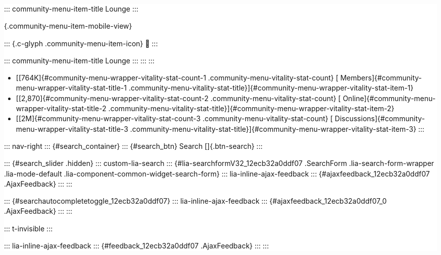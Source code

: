 ::: community-menu-item-title
Lounge
:::

[](/t5/Community-Info-Center/ct-p/Community-Info-Center){.community-menu-item-mobile-view}

::: {.c-glyph .community-menu-item-icon}

:::

::: community-menu-item-title
Lounge
:::
:::
:::

-   [[764K]{#community-menu-wrapper-vitality-stat-count-1
    .community-menu-vitality-stat-count} [
    Members]{#community-menu-wrapper-vitality-stat-title-1
    .community-menu-vitality-stat-title}]{#community-menu-wrapper-vitality-stat-item-1}
-   [[2,870]{#community-menu-wrapper-vitality-stat-count-2
    .community-menu-vitality-stat-count} [
    Online]{#community-menu-wrapper-vitality-stat-title-2
    .community-menu-vitality-stat-title}]{#community-menu-wrapper-vitality-stat-item-2}
-   [[2M]{#community-menu-wrapper-vitality-stat-count-3
    .community-menu-vitality-stat-count} [
    Discussions]{#community-menu-wrapper-vitality-stat-title-3
    .community-menu-vitality-stat-title}]{#community-menu-wrapper-vitality-stat-item-3}
:::

::: nav-right
::: {#search_container}
::: {#search_btn}
Search []{.btn-search}
:::

::: {#search_slider .hidden}
::: custom-lia-search
::: {#lia-searchformV32_12ecb32a0ddf07 .SearchForm .lia-search-form-wrapper .lia-mode-default .lia-component-common-widget-search-form}
::: lia-inline-ajax-feedback
::: {#ajaxfeedback_12ecb32a0ddf07 .AjaxFeedback}
:::
:::

::: {#searchautocompletetoggle_12ecb32a0ddf07}
::: lia-inline-ajax-feedback
::: {#ajaxfeedback_12ecb32a0ddf07_0 .AjaxFeedback}
:::
:::

::: t-invisible
:::

::: lia-inline-ajax-feedback
::: {#feedback_12ecb32a0ddf07 .AjaxFeedback}
:::
:::

